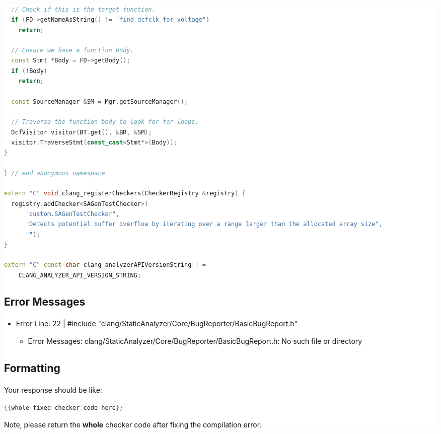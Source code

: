 ```cpp
  // Check if this is the target function.
  if (FD->getNameAsString() != "find_dcfclk_for_voltage")
    return;
  
  // Ensure we have a function body.
  const Stmt *Body = FD->getBody();
  if (!Body)
    return;
  
  const SourceManager &SM = Mgr.getSourceManager();
  
  // Traverse the function body to look for for-loops.
  DcfVisitor visitor(BT.get(), &BR, &SM);
  visitor.TraverseStmt(const_cast<Stmt*>(Body));
}

} // end anonymous namespace

extern "C" void clang_registerCheckers(CheckerRegistry &registry) {
  registry.addChecker<SAGenTestChecker>(
      "custom.SAGenTestChecker", 
      "Detects potential buffer overflow by iterating over a range larger than the allocated array size",
      "");
}

extern "C" const char clang_analyzerAPIVersionString[] =
    CLANG_ANALYZER_API_VERSION_STRING;

```

## Error Messages 

- Error Line: 22 | #include "clang/StaticAnalyzer/Core/BugReporter/BasicBugReport.h"

	- Error Messages: clang/StaticAnalyzer/Core/BugReporter/BasicBugReport.h: No such file or directory



## Formatting 

Your response should be like: 

```cpp
{{whole fixed checker code here}}
```

Note, please return the **whole** checker code after fixing the compilation error.